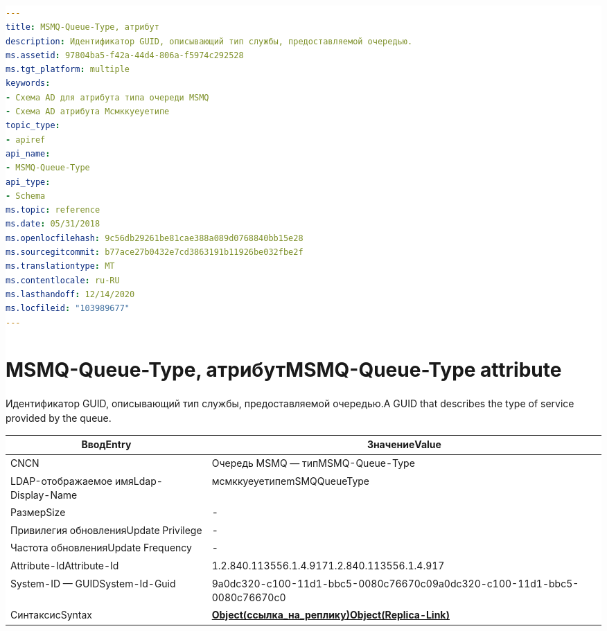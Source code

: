 ```yaml
---
title: MSMQ-Queue-Type, атрибут
description: Идентификатор GUID, описывающий тип службы, предоставляемой очередью.
ms.assetid: 97804ba5-f42a-44d4-806a-f5974c292528
ms.tgt_platform: multiple
keywords:
- Схема AD для атрибута типа очереди MSMQ
- Схема AD атрибута Мсмккуеуетипе
topic_type:
- apiref
api_name:
- MSMQ-Queue-Type
api_type:
- Schema
ms.topic: reference
ms.date: 05/31/2018
ms.openlocfilehash: 9c56db29261be81cae388a089d0768840bb15e28
ms.sourcegitcommit: b77ace27b0432e7cd3863191b11926be032fbe2f
ms.translationtype: MT
ms.contentlocale: ru-RU
ms.lasthandoff: 12/14/2020
ms.locfileid: "103989677"
---
```

# <a name="msmq-queue-type-attribute"></a><span data-ttu-id="80bee-105">MSMQ-Queue-Type, атрибут</span><span class="sxs-lookup"><span data-stu-id="80bee-105">MSMQ-Queue-Type attribute</span></span>

<span data-ttu-id="80bee-106">Идентификатор GUID, описывающий тип службы, предоставляемой очередью.</span><span class="sxs-lookup"><span data-stu-id="80bee-106">A GUID that describes the type of service provided by the queue.</span></span>



| <span data-ttu-id="80bee-107">Ввод</span><span class="sxs-lookup"><span data-stu-id="80bee-107">Entry</span></span> | <span data-ttu-id="80bee-108">Значение</span><span class="sxs-lookup"><span data-stu-id="80bee-108">Value</span></span> |
|-------------------|-------------------------------------------------------|
| <span data-ttu-id="80bee-109">CN</span><span class="sxs-lookup"><span data-stu-id="80bee-109">CN</span></span>                | <span data-ttu-id="80bee-110">Очередь MSMQ — тип</span><span class="sxs-lookup"><span data-stu-id="80bee-110">MSMQ-Queue-Type</span></span>                                       |
| <span data-ttu-id="80bee-111">LDAP-отображаемое имя</span><span class="sxs-lookup"><span data-stu-id="80bee-111">Ldap-Display-Name</span></span> | <span data-ttu-id="80bee-112">мсмккуеуетипе</span><span class="sxs-lookup"><span data-stu-id="80bee-112">mSMQQueueType</span></span>                                         |
| <span data-ttu-id="80bee-113">Размер</span><span class="sxs-lookup"><span data-stu-id="80bee-113">Size</span></span>              | \-                                                    |
| <span data-ttu-id="80bee-114">Привилегия обновления</span><span class="sxs-lookup"><span data-stu-id="80bee-114">Update Privilege</span></span>  | \-                                                    |
| <span data-ttu-id="80bee-115">Частота обновления</span><span class="sxs-lookup"><span data-stu-id="80bee-115">Update Frequency</span></span>  | \-                                                    |
| <span data-ttu-id="80bee-116">Attribute-Id</span><span class="sxs-lookup"><span data-stu-id="80bee-116">Attribute-Id</span></span>      | <span data-ttu-id="80bee-117">1.2.840.113556.1.4.917</span><span class="sxs-lookup"><span data-stu-id="80bee-117">1.2.840.113556.1.4.917</span></span>                                |
| <span data-ttu-id="80bee-118">System-ID — GUID</span><span class="sxs-lookup"><span data-stu-id="80bee-118">System-Id-Guid</span></span>    | <span data-ttu-id="80bee-119">9a0dc320-c100-11d1-bbc5-0080c76670c0</span><span class="sxs-lookup"><span data-stu-id="80bee-119">9a0dc320-c100-11d1-bbc5-0080c76670c0</span></span>                  |
| <span data-ttu-id="80bee-120">Синтаксис</span><span class="sxs-lookup"><span data-stu-id="80bee-120">Syntax</span></span>            | [<span data-ttu-id="80bee-121">**Object(ссылка_на_реплику)**</span><span class="sxs-lookup"><span data-stu-id="80bee-121">**Object(Replica-Link)**</span></span>](s-object-replica-link.md) |
